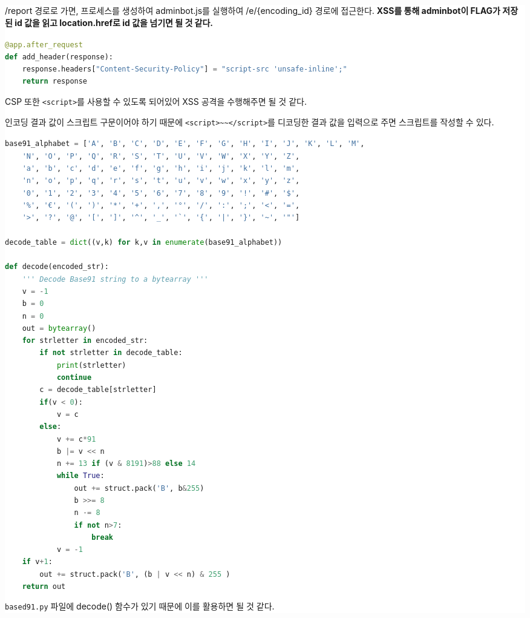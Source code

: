 /report 경로로 가면, 프로세스를 생성하여 adminbot.js를 실행하여 /e/{encoding_id} 경로에 접근한다. <strong>XSS를 통해 adminbot이 FLAG가 저장된 id 값을 읽고 location.href로 id 값을 넘기면 될 것 같다.</strong>

```python
@app.after_request
def add_header(response):
    response.headers["Content-Security-Policy"] = "script-src 'unsafe-inline';"
    return response
```
CSP 또한 `<script>`를 사용할 수 있도록 되어있어 XSS 공격을 수행해주면 될 것 같다.   

인코딩 결과 값이 스크립트 구문이어야 하기 때문에 `<script>~~</script>`를 디코딩한 결과 값을 입력으로 주면 스크립트를 작성할 수 있다. 

```python
base91_alphabet = ['A', 'B', 'C', 'D', 'E', 'F', 'G', 'H', 'I', 'J', 'K', 'L', 'M',
	'N', 'O', 'P', 'Q', 'R', 'S', 'T', 'U', 'V', 'W', 'X', 'Y', 'Z',
	'a', 'b', 'c', 'd', 'e', 'f', 'g', 'h', 'i', 'j', 'k', 'l', 'm',
	'n', 'o', 'p', 'q', 'r', 's', 't', 'u', 'v', 'w', 'x', 'y', 'z',
	'0', '1', '2', '3', '4', '5', '6', '7', '8', '9', '!', '#', '$',
	'%', '€', '(', ')', '*', '+', ',', '°', '/', ':', ';', '<', '=',
	'>', '?', '@', '[', ']', '^', '_', '`', '{', '|', '}', '~', '"']

decode_table = dict((v,k) for k,v in enumerate(base91_alphabet))

def decode(encoded_str):
    ''' Decode Base91 string to a bytearray '''
    v = -1
    b = 0
    n = 0
    out = bytearray()
    for strletter in encoded_str:
        if not strletter in decode_table:
            print(strletter)
            continue
        c = decode_table[strletter]
        if(v < 0):
            v = c
        else:
            v += c*91
            b |= v << n
            n += 13 if (v & 8191)>88 else 14
            while True:
                out += struct.pack('B', b&255)
                b >>= 8
                n -= 8
                if not n>7:
                    break
            v = -1
    if v+1:
        out += struct.pack('B', (b | v << n) & 255 )
    return out
```
         
`based91.py` 파일에 decode() 함수가 있기 때문에 이를 활용하면 될 것 같다.    
      
